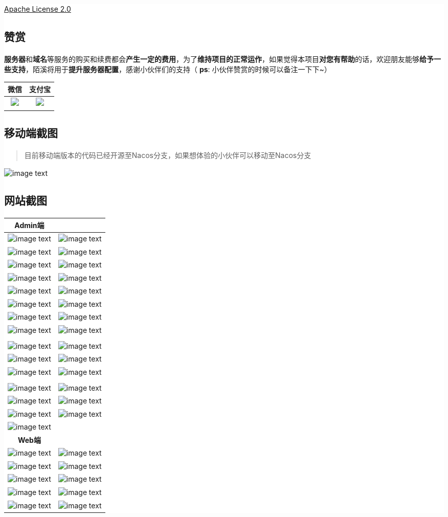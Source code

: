 [Apache License 2.0](https://www.apache.org/licenses/LICENSE-2.0.html)

## 赞赏

**服务器**和**域名**等服务的购买和续费都会**产生一定的费用**，为了**维持项目的正常运作**，如果觉得本项目**对您有帮助**的话，欢迎朋友能够**给予一些支持**，陌溪将用于**提升服务器配置**，感谢小伙伴们的支持（ **ps**: 小伙伴赞赏的时候可以备注一下下~）

|                       微信                       |                      支付宝                       |
| :----------------------------------------------: | :-----------------------------------------------: |
| <img src="./doc/images/qq/wx.png" width="200" /> | <img src="./doc/images/qq/zfb.png" width="200" /> |

## 移动端截图

> 目前移动端版本的代码已经开源至Nacos分支，如果想体验的小伙伴可以移动至Nacos分支

![image text](./doc/images/uniapp/uniapp.gif)

## 网站截图

|                        Admin端                         |                                                       |
| :----------------------------------------------------: | :---------------------------------------------------: |
|      ![image text](./doc/images/admin/login.png)       |    ![image text](./doc/images/admin/dashboard.png)    |
|       ![image text](./doc/images/admin/blog.png)       |    ![image text](./doc/images/admin/blogEdit.png)     |
|    ![image text](./doc/images/admin/addPicture.png)    |    ![image text](./doc/images/admin/blogSort.png)     |
|     ![image text](./doc/images/admin/blogTag.png)      |  ![image text](./doc/images/admin/blogRecommend.png)  |
|     ![image text](./doc/images/admin/blogLink.png)     |   ![image text](./doc/images/admin/systemConf.png)    |
|     ![image text](./doc/images/admin/aboutMe.png)      |      ![image text](./doc/images/admin/user.png)       |
|     ![image text](./doc/images/admin/comment.png)      |     ![image text](./doc/images/admin/webConf.png)     |
|      ![image text](./doc/images/admin/admin.png)       |  ![image text](./doc/images/admin/categoryMenu.png)   |
|                                                        |                                                       |
|      ![image text](./doc/images/admin/sysLog.png)      |    ![image text](./doc/images/admin/exception.png)    |
|      ![image text](./doc/images/admin/visit.png)       |     ![image text](./doc/images/admin/picture.png)     |
|     ![image text](./doc/images/admin/swagger.png)      |   ![image text](./doc/images/admin/pictureSort.png)   |
|                                                        |                                                       |
|   ![image text](./doc/images/admin/monitor_solr.png)   | ![image text](./doc/images/admin/monitor_eureka.png)  |
|  ![image text](./doc/images/admin/monitor_druid.png)   |  ![image text](./doc/images/admin/monitor_admin.png)  |
|  ![image text](./doc/images/admin/monitor_zipkin.png)  | ![image text](./doc/images/admin/monitor_elastic.png) |
| ![image text](./doc/images/admin/monitor_rabbitmq.png) |                                                       |
|                       **Web端**                        |                                                       |
|       ![image text](./doc/images/web/index.png)        |      ![image text](./doc/images/web/index2.png)       |
|       ![image text](./doc/images/web/index2.png)       |      ![image text](./doc/images/web/content.png)      |
|       ![image text](./doc/images/web/login.png)        |       ![image text](./doc/images/web/about.png)       |
|        ![image text](./doc/images/web/sort.png)        |     ![image text](./doc/images/web/classify.png)      |
|        ![image text](./doc/images/web/time.png)        |    ![image text](./doc/images/web/messageBox.png)     |

